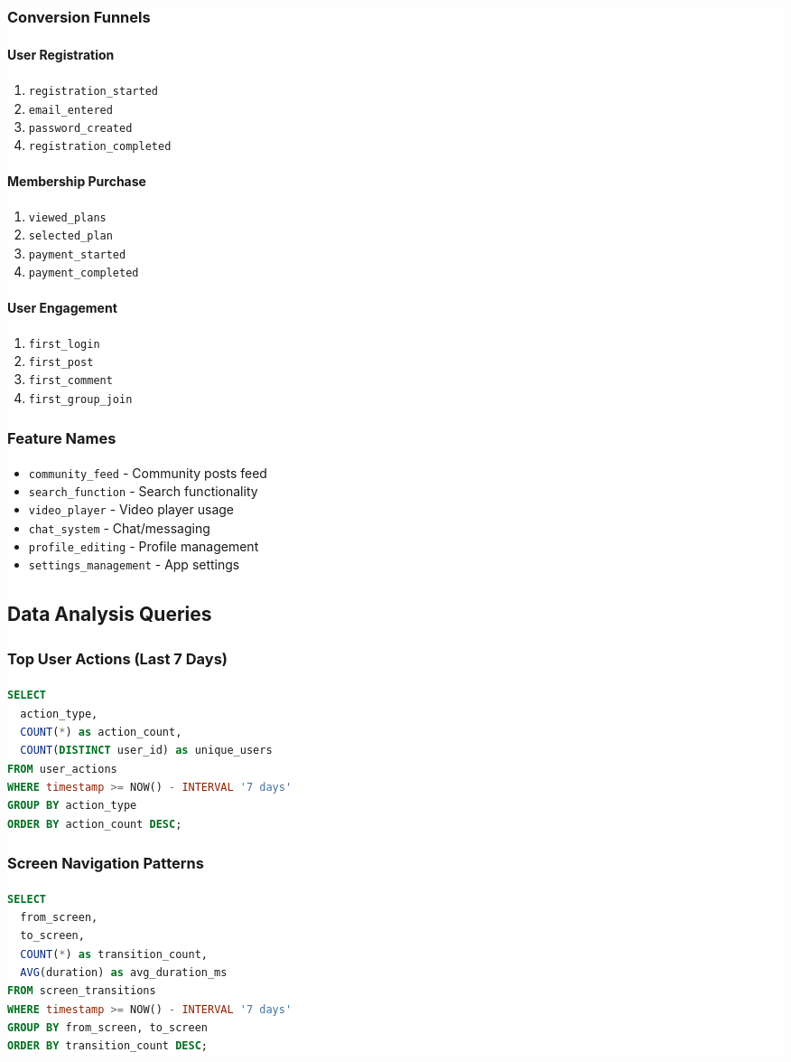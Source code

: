 ### Conversion Funnels

#### User Registration
1. `registration_started`
2. `email_entered`
3. `password_created`
4. `registration_completed`

#### Membership Purchase
1. `viewed_plans`
2. `selected_plan`
3. `payment_started`
4. `payment_completed`

#### User Engagement
1. `first_login`
2. `first_post`
3. `first_comment`
4. `first_group_join`

### Feature Names

- `community_feed` - Community posts feed
- `search_function` - Search functionality
- `video_player` - Video player usage
- `chat_system` - Chat/messaging
- `profile_editing` - Profile management
- `settings_management` - App settings

## Data Analysis Queries

### Top User Actions (Last 7 Days)

```sql
SELECT 
  action_type,
  COUNT(*) as action_count,
  COUNT(DISTINCT user_id) as unique_users
FROM user_actions 
WHERE timestamp >= NOW() - INTERVAL '7 days'
GROUP BY action_type
ORDER BY action_count DESC;
```

### Screen Navigation Patterns

```sql
SELECT 
  from_screen,
  to_screen,
  COUNT(*) as transition_count,
  AVG(duration) as avg_duration_ms
FROM screen_transitions 
WHERE timestamp >= NOW() - INTERVAL '7 days'
GROUP BY from_screen, to_screen
ORDER BY transition_count DESC;
```
